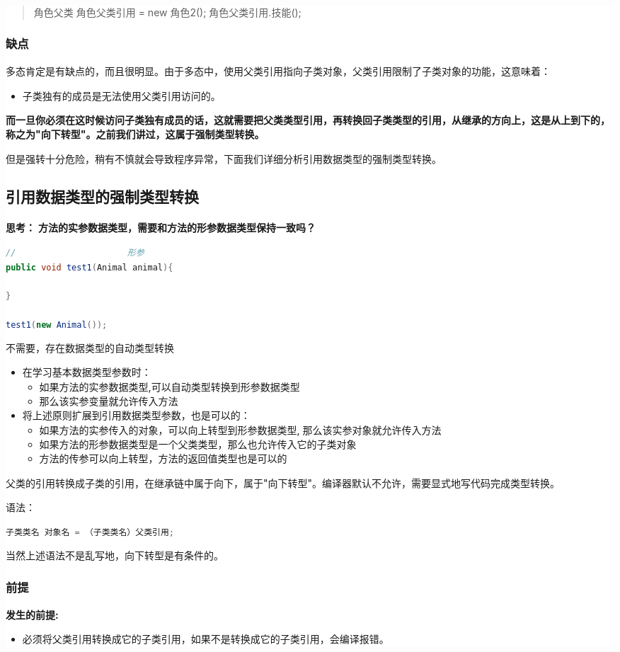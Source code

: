 > 角色父类 角色父类引用 = new  角色2();
> 角色父类引用.技能();
> ```



### 缺点

多态肯定是有缺点的，而且很明显。由于多态中，使用父类引用指向子类对象，父类引用限制了子类对象的功能，这意味着：	

- 子类独有的成员是无法使用父类引用访问的。

**而一旦你必须在这时候访问子类独有成员的话，这就需要把父类类型引用，再转换回子类类型的引用，从继承的方向上，这是从上到下的，称之为"向下转型"。之前我们讲过，这属于强制类型转换。**

但是强转十分危险，稍有不慎就会导致程序异常，下面我们详细分析引用数据类型的强制类型转换。

## 引用数据类型的强制类型转换

**思考：**
**方法的实参数据类型，需要和方法的形参数据类型保持一致吗？**



```JAVA
//  					形参
public void test1(Animal animal){

}

test1(new Animal());
```



不需要，存在数据类型的自动类型转换

- 在学习基本数据类型参数时：
  - 如果方法的实参数据类型,可以自动类型转换到形参数据类型
  - 那么该实参变量就允许传入方法
- 将上述原则扩展到引用数据类型参数，也是可以的：
  - 如果方法的实参传入的对象，可以向上转型到形参数据类型, 那么该实参对象就允许传入方法
  - 如果方法的形参数据类型是一个父类类型，那么也允许传入它的子类对象
  - 方法的传参可以向上转型，方法的返回值类型也是可以的



父类的引用转换成子类的引用，在继承链中属于向下，属于"向下转型"。编译器默认不允许，需要显式地写代码完成类型转换。

语法：

``` java
子类类名 对象名 = （子类类名）父类引用;
```

当然上述语法不是乱写地，向下转型是有条件的。

### 前提

**发生的前提:**

-  必须将父类引用转换成它的子类引用，如果不是转换成它的子类引用，会编译报错。
